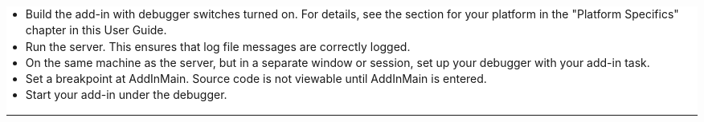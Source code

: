 <ul type="disc">
<li>Build the add-in with debugger switches turned on. For details, see the section for your platform in the &quot;Platform Specifics&quot; chapter in this User Guide.
<li>Run the server. This ensures that log file messages are correctly logged.
<li>On the same machine as the server, but in a separate window or session, set up your debugger with your add-in task.
<li>Set a breakpoint at AddInMain. Source code is not viewable until AddInMain is entered.
<li>Start your add-in under the debugger.</ul>

---
